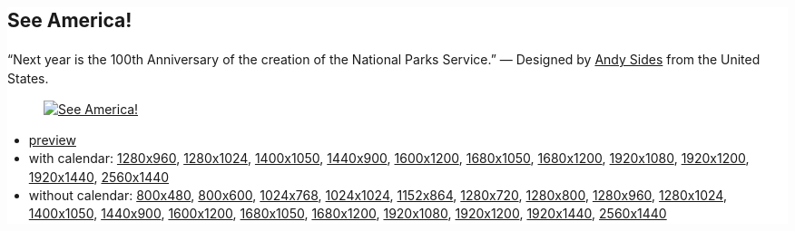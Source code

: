 ## See America!

“Next year is the 100th Anniversary of the creation of the National Parks Service.” — Designed by <a href="https://www.andysides.com">Andy Sides</a> from the United States.

<figure><a title="See America!" href="https://smashingmagazine.com/files/wallpapers/july-15/see-america/july-15-see-america-full.jpg"><img loading="lazy" decoding="async" src="https://archive.smashing.media/assets/344dbf88-fdf9-42bb-adb4-46f01eedd629/1d327717-1ad9-4ec4-b205-b757460bbd31/july-15-see-america-preview-opt.jpg" alt="See America!" /></a></figure>

*   [preview](https://smashingmagazine.com/files/wallpapers/july-15/see-america/july-15-see-america-preview.jpg "See America! - Preview")
*   with calendar: [1280x960](https://smashingmagazine.com/files/wallpapers/july-15/see-america/cal/july-15-see-america-cal-1280x960.jpg "See America! - 1280x960"), [1280x1024](https://smashingmagazine.com/files/wallpapers/july-15/see-america/cal/july-15-see-america-cal-1280x1024.jpg "See America! - 1280x1024"), [1400x1050](https://smashingmagazine.com/files/wallpapers/july-15/see-america/cal/july-15-see-america-cal-1400x1050.jpg "See America! - 1400x1050"), [1440x900](https://smashingmagazine.com/files/wallpapers/july-15/see-america/cal/july-15-see-america-cal-1440x900.jpg "See America! - 1440x900"), [1600x1200](https://smashingmagazine.com/files/wallpapers/july-15/see-america/cal/july-15-see-america-cal-1600x1200.jpg "See America! - 1600x1200"), [1680x1050](https://smashingmagazine.com/files/wallpapers/july-15/see-america/cal/july-15-see-america-cal-1680x1050.jpg "See America! - 1680x1050"), [1680x1200](https://smashingmagazine.com/files/wallpapers/july-15/see-america/cal/july-15-see-america-cal-1680x1200.jpg "See America! - 1680x1200"), [1920x1080](https://smashingmagazine.com/files/wallpapers/july-15/see-america/cal/july-15-see-america-cal-1920x1080.jpg "See America! - 1920x1080"), [1920x1200](https://smashingmagazine.com/files/wallpapers/july-15/see-america/cal/july-15-see-america-cal-1920x1200.jpg "See America! - 1920x1200"), [1920x1440](https://smashingmagazine.com/files/wallpapers/july-15/see-america/cal/july-15-see-america-cal-1920x1440.jpg "See America! - 1920x1440"), [2560x1440](https://smashingmagazine.com/files/wallpapers/july-15/see-america/cal/july-15-see-america-cal-2560x1440.jpg "See America! - 2560x1440")
*   without calendar: [800x480](https://smashingmagazine.com/files/wallpapers/july-15/see-america/nocal/july-15-see-america-nocal-800x480.jpg "See America! - 800x480"), [800x600](https://smashingmagazine.com/files/wallpapers/july-15/see-america/nocal/july-15-see-america-nocal-800x600.jpg "See America! - 800x600"), [1024x768](https://smashingmagazine.com/files/wallpapers/july-15/see-america/nocal/july-15-see-america-nocal-1024x768.jpg "See America! - 1024x768"), [1024x1024](https://smashingmagazine.com/files/wallpapers/july-15/see-america/nocal/july-15-see-america-nocal-1024x1024.jpg "See America! - 1024x1024"), [1152x864](https://smashingmagazine.com/files/wallpapers/july-15/see-america/nocal/july-15-see-america-nocal-1152x864.jpg "See America! - 1152x864"), [1280x720](https://smashingmagazine.com/files/wallpapers/july-15/see-america/nocal/july-15-see-america-nocal-1280x720.jpg "See America! - 1280x720"), [1280x800](https://smashingmagazine.com/files/wallpapers/july-15/see-america/nocal/july-15-see-america-nocal-1280x800.jpg "See America! - 1280x800"), [1280x960](https://smashingmagazine.com/files/wallpapers/july-15/see-america/nocal/july-15-see-america-nocal-1280x960.jpg "See America! - 1280x960"), [1280x1024](https://smashingmagazine.com/files/wallpapers/july-15/see-america/nocal/july-15-see-america-nocal-1280x1024.jpg "See America! - 1280x1024"), [1400x1050](https://smashingmagazine.com/files/wallpapers/july-15/see-america/nocal/july-15-see-america-nocal-1400x1050.jpg "See America! - 1400x1050"), [1440x900](https://smashingmagazine.com/files/wallpapers/july-15/see-america/nocal/july-15-see-america-nocal-1440x900.jpg "See America! - 1440x900"), [1600x1200](https://smashingmagazine.com/files/wallpapers/july-15/see-america/nocal/july-15-see-america-nocal-1600x1200.jpg "See America! - 1600x1200"), [1680x1050](https://smashingmagazine.com/files/wallpapers/july-15/see-america/nocal/july-15-see-america-nocal-1680x1050.jpg "See America! - 1680x1050"), [1680x1200](https://smashingmagazine.com/files/wallpapers/july-15/see-america/nocal/july-15-see-america-nocal-1680x1200.jpg "See America! - 1680x1200"), [1920x1080](https://smashingmagazine.com/files/wallpapers/july-15/see-america/nocal/july-15-see-america-nocal-1920x1080.jpg "See America! - 1920x1080"), [1920x1200](https://smashingmagazine.com/files/wallpapers/july-15/see-america/nocal/july-15-see-america-nocal-1920x1200.jpg "See America! - 1920x1200"), [1920x1440](https://smashingmagazine.com/files/wallpapers/july-15/see-america/nocal/july-15-see-america-nocal-1920x1440.jpg "See America! - 1920x1440"), [2560x1440](https://smashingmagazine.com/files/wallpapers/july-15/see-america/nocal/july-15-see-america-nocal-2560x1440.jpg "See America! - 2560x1440")
